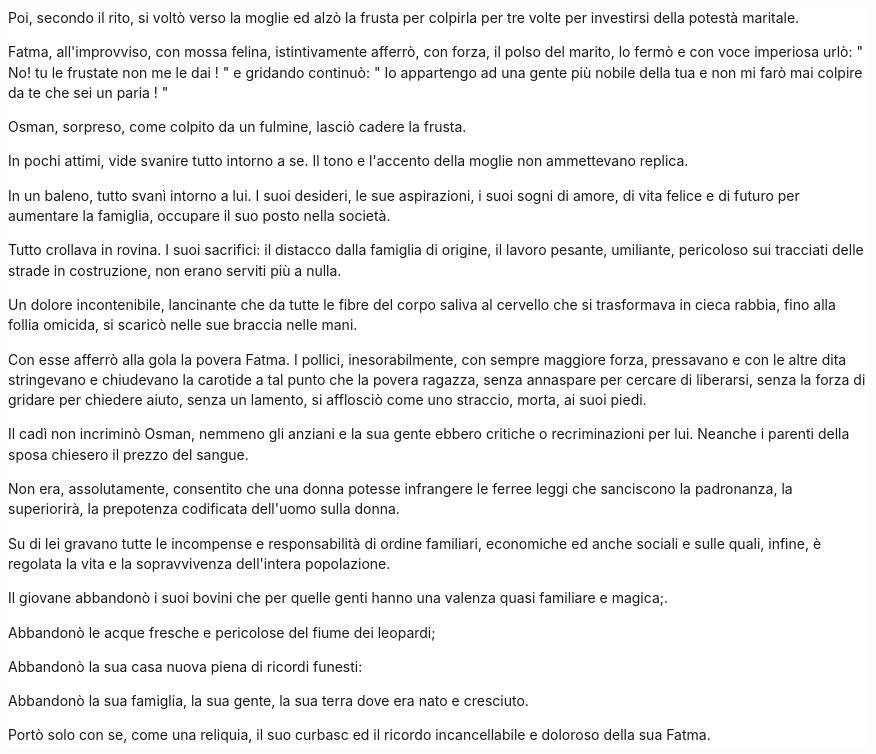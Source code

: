 Poi, secondo il rito, si voltò verso la moglie ed alzò la frusta per
colpirla per tre volte per investirsi della potestà maritale.

Fatma, all\'improvviso, con mossa felina, istintivamente afferrò, con
forza, il polso del marito, lo fermò e con voce imperiosa urlò: \" No!
tu le frustate non me le dai ! \" e gridando continuò: \" Io appartengo
ad una gente più nobile della tua e non mi farò mai colpire da te che
sei un paria ! \"

Osman, sorpreso, come colpito da un fulmine, lasciò cadere la frusta.

In pochi attimi, vide svanire tutto intorno a se. Il tono e l\'accento
della moglie non ammettevano replica.

In un baleno, tutto svanì intorno a lui. I suoi desideri, le sue
aspirazioni, i suoi sogni di amore, di vita felice e di futuro per
aumentare la famiglia, occupare il suo posto nella società.

Tutto crollava in rovina. I suoi sacrifici: il distacco dalla famiglia
di origine, il lavoro pesante, umiliante, pericoloso sui tracciati delle
strade in costruzione, non erano serviti più a nulla.

Un dolore incontenibile, lancinante che da tutte le fibre del corpo
saliva al cervello che si trasformava in cieca rabbia, fino alla follia
omicida, si scaricò nelle sue braccia nelle mani.

Con esse afferrò alla gola la povera Fatma. I pollici, inesorabilmente,
con sempre maggiore forza, pressavano e con le altre dita stringevano e
chiudevano la carotide a tal punto che la povera ragazza, senza
annaspare per cercare di liberarsi, senza la forza di gridare per
chiedere aiuto, senza un lamento, si afflosciò come uno straccio, morta,
ai suoi piedi.

Il cadì non incriminò Osman, nemmeno gli anziani e la sua gente ebbero
critiche o recriminazioni per lui. Neanche i parenti della sposa
chiesero il prezzo del sangue.

Non era, assolutamente, consentito che una donna potesse infrangere le
ferree leggi che sanciscono la padronanza, la superiorirà, la prepotenza
codificata dell\'uomo sulla donna.

Su di lei gravano tutte le incompense e responsabilità di ordine
familiari, economiche ed anche sociali e sulle quali, infine, è regolata
la vita e la sopravvivenza dell\'intera popolazione.

Il giovane abbandonò i suoi bovini che per quelle genti hanno una
valenza quasi familiare e magica;.

Abbandonò le acque fresche e pericolose del fiume dei leopardi;

Abbandonò la sua casa nuova piena di ricordi funesti:

Abbandonò la sua famiglia, la sua gente, la sua terra dove era nato e
cresciuto.

Portò solo con se, come una reliquia, il suo curbasc ed il ricordo
incancellabile e doloroso della sua Fatma.
